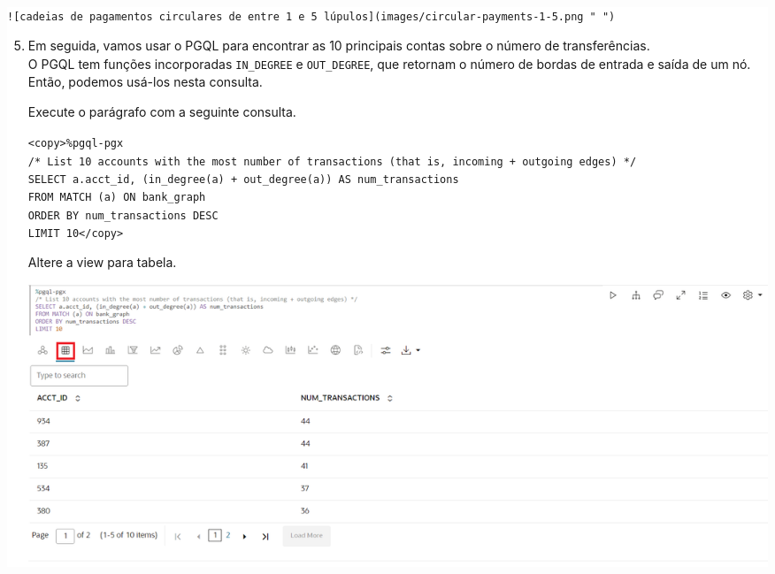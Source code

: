     
    ![cadeias de pagamentos circulares de entre 1 e 5 lúpulos](images/circular-payments-1-5.png " ")
    
5.  Em seguida, vamos usar o PGQL para encontrar as 10 principais contas sobre o número de transferências.  
    O PGQL tem funções incorporadas `IN_DEGREE` e `OUT_DEGREE`, que retornam o número de bordas de entrada e saída de um nó. Então, podemos usá-los nesta consulta.
    
    Execute o parágrafo com a seguinte consulta.
    
        <copy>%pgql-pgx
        /* List 10 accounts with the most number of transactions (that is, incoming + outgoing edges) */
        SELECT a.acct_id, (in_degree(a) + out_degree(a)) AS num_transactions
        FROM MATCH (a) ON bank_graph
        ORDER BY num_transactions DESC
        LIMIT 10</copy>
        
    
    Altere a view para tabela.
    
    ![Número de transferências das 10 principais consultas](images/35-num-transfers-top-10-query.png " ")
    
